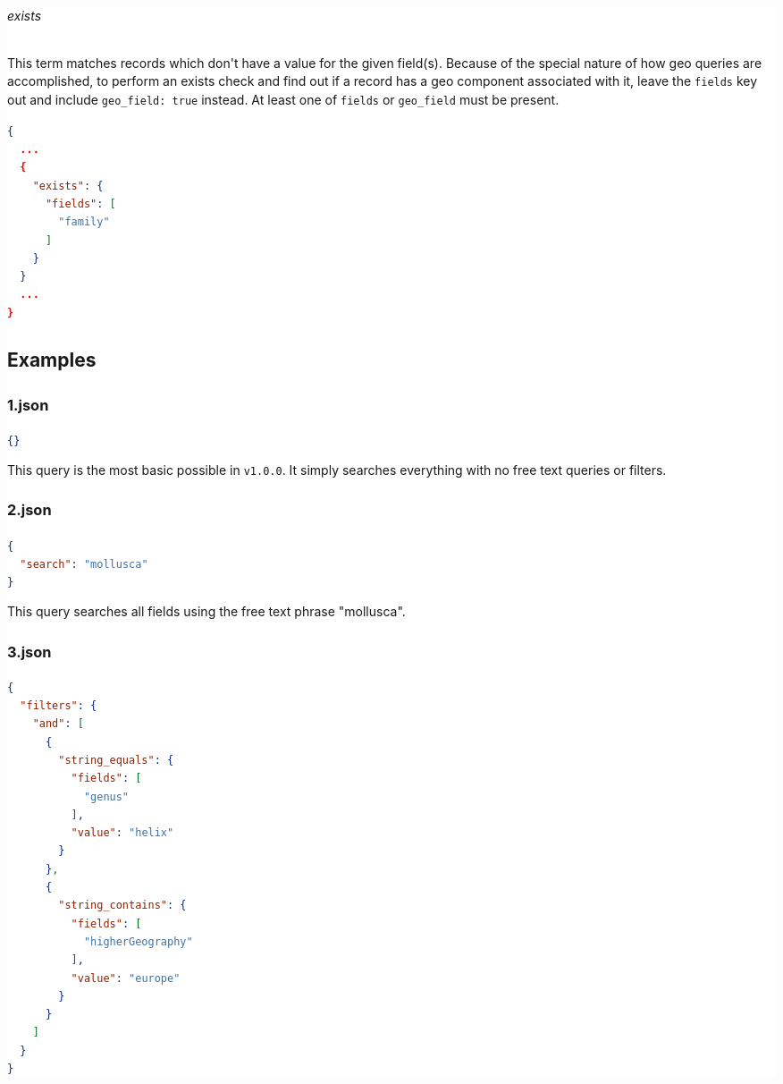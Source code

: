 ###### exists
This term matches records which don't have a value for the given field(s).
Because of the special nature of how geo queries are accomplished, to perform an exists check and
find out if a record has a geo component associated with it, leave the `fields` key out and include
`geo_field: true` instead.
At least one of `fields` or `geo_field` must be present.


```json
{
  ...
  {
    "exists": {
      "fields": [
        "family"
      ]
    }
  }
  ...
}
```


## Examples

### 1.json
```json
{}
```
This query is the most basic possible in `v1.0.0`.
It simply searches everything with no free text queries or filters.


### 2.json
```json
{
  "search": "mollusca"
}
```
This query searches all fields using the free text phrase "mollusca".


### 3.json
```json
{
  "filters": {
    "and": [
      {
        "string_equals": {
          "fields": [
            "genus"
          ],
          "value": "helix"
        }
      },
      {
        "string_contains": {
          "fields": [
            "higherGeography"
          ],
          "value": "europe"
        }
      }
    ]
  }
}
```